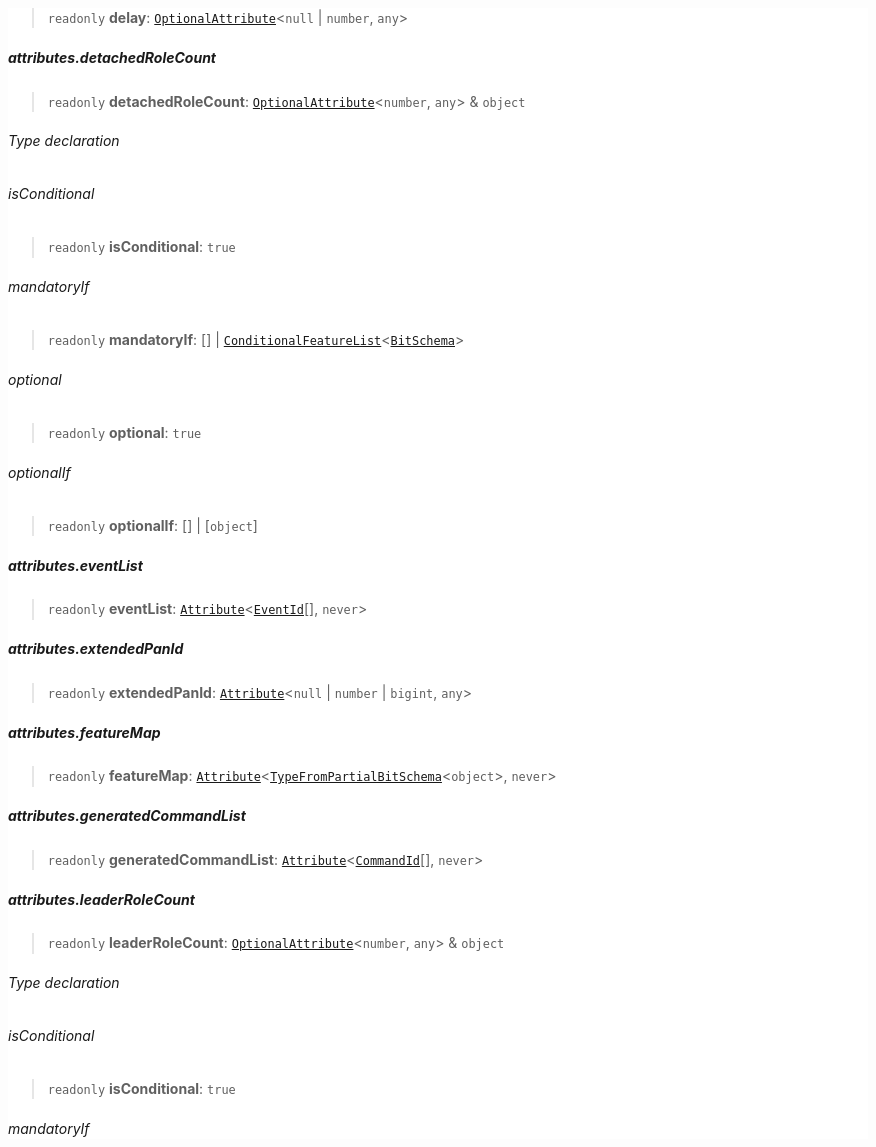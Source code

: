 > `readonly` **delay**: [`OptionalAttribute`](../../../interfaces/OptionalAttribute.md)\<`null` \| `number`, `any`\>

##### attributes.detachedRoleCount

> `readonly` **detachedRoleCount**: [`OptionalAttribute`](../../../interfaces/OptionalAttribute.md)\<`number`, `any`\> & `object`

###### Type declaration

###### isConditional

> `readonly` **isConditional**: `true`

###### mandatoryIf

> `readonly` **mandatoryIf**: [] \| [`ConditionalFeatureList`](../../../README.md#conditionalfeaturelistf)\<[`BitSchema`](../../../../schema/README.md#bitschema)\>

###### optional

> `readonly` **optional**: `true`

###### optionalIf

> `readonly` **optionalIf**: [] \| [`object`]

##### attributes.eventList

> `readonly` **eventList**: [`Attribute`](../../../interfaces/Attribute.md)\<[`EventId`](../../../../datatype/README.md#eventid)[], `never`\>

##### attributes.extendedPanId

> `readonly` **extendedPanId**: [`Attribute`](../../../interfaces/Attribute.md)\<`null` \| `number` \| `bigint`, `any`\>

##### attributes.featureMap

> `readonly` **featureMap**: [`Attribute`](../../../interfaces/Attribute.md)\<[`TypeFromPartialBitSchema`](../../../../schema/README.md#typefrompartialbitschemat)\<`object`\>, `never`\>

##### attributes.generatedCommandList

> `readonly` **generatedCommandList**: [`Attribute`](../../../interfaces/Attribute.md)\<[`CommandId`](../../../../datatype/README.md#commandid)[], `never`\>

##### attributes.leaderRoleCount

> `readonly` **leaderRoleCount**: [`OptionalAttribute`](../../../interfaces/OptionalAttribute.md)\<`number`, `any`\> & `object`

###### Type declaration

###### isConditional

> `readonly` **isConditional**: `true`

###### mandatoryIf
